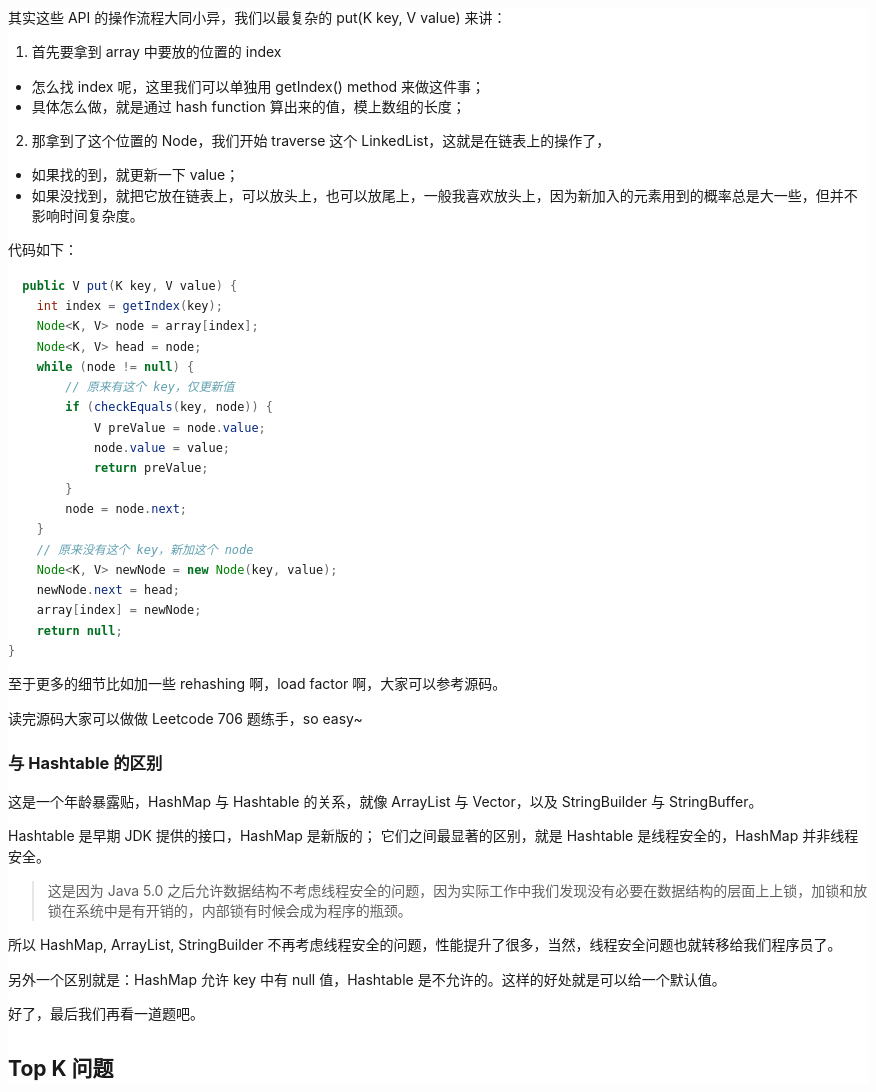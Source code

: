 其实这些 API 的操作流程大同小异，我们以最复杂的 put(K key, V value) 来讲：

1. 首先要拿到 array 中要放的位置的 index
- 怎么找 index 呢，这里我们可以单独用 getIndex() method 来做这件事；
- 具体怎么做，就是通过 hash function 算出来的值，模上数组的长度；
2. 那拿到了这个位置的 Node，我们开始 traverse 这个 LinkedList，这就是在链表上的操作了，
- 如果找的到，就更新一下 value；
- 如果没找到，就把它放在链表上，可以放头上，也可以放尾上，一般我喜欢放头上，因为新加入的元素用到的概率总是大一些，但并不影响时间复杂度。

代码如下：
```java 
  public V put(K key, V value) {
	int index = getIndex(key);
	Node<K, V> node = array[index];
	Node<K, V> head = node; 
	while (node != null) {
		// 原来有这个 key，仅更新值
		if (checkEquals(key, node)) {
			V preValue = node.value;
			node.value = value;
			return preValue;
		}
		node = node.next;
	}
	// 原来没有这个 key，新加这个 node
	Node<K, V> newNode = new Node(key, value); 
	newNode.next = head;
	array[index] = newNode;
	return null;
}
```
  至于更多的细节比如加一些 rehashing 啊，load factor 啊，大家可以参考源码。

读完源码大家可以做做 Leetcode 706 题练手，so easy~
  
  
  
  
  ### 与 Hashtable 的区别
这是一个年龄暴露贴，HashMap 与 Hashtable 的关系，就像 ArrayList 与 Vector，以及 StringBuilder 与 StringBuffer。

Hashtable 是早期 JDK 提供的接口，HashMap 是新版的；
它们之间最显著的区别，就是 Hashtable 是线程安全的，HashMap 并非线程安全。

>这是因为 Java 5.0 之后允许数据结构不考虑线程安全的问题，因为实际工作中我们发现没有必要在数据结构的层面上上锁，加锁和放锁在系统中是有开销的，内部锁有时候会成为程序的瓶颈。

所以 HashMap, ArrayList, StringBuilder 不再考虑线程安全的问题，性能提升了很多，当然，线程安全问题也就转移给我们程序员了。

另外一个区别就是：HashMap 允许 key 中有 null 值，Hashtable 是不允许的。这样的好处就是可以给一个默认值。


好了，最后我们再看一道题吧。
## Top K 问题

  
  
  